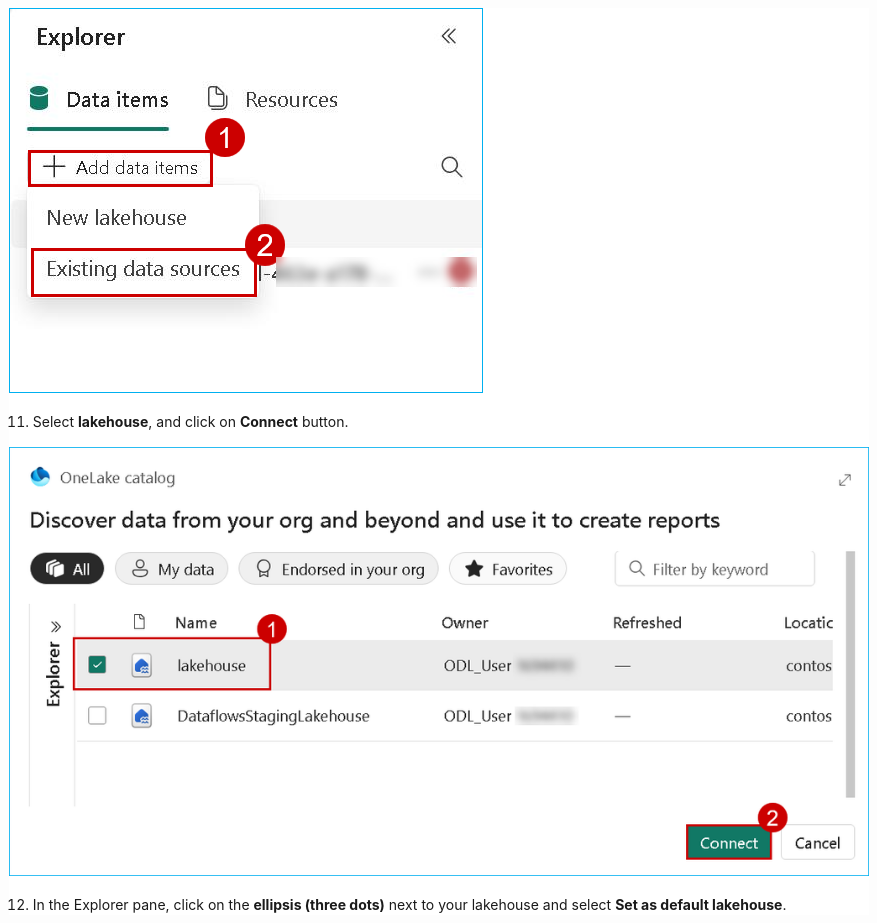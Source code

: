    ![task-3.1.2.png](media/labMedia/l15.png)

11. Select **lakehouse**, and click on **Connect** button.

   ![task-3.1.2.png](media/labMedia/l16.png)


12. In the Explorer pane, click on the **ellipsis (three dots)** next to your lakehouse and select **Set as default lakehouse**.
